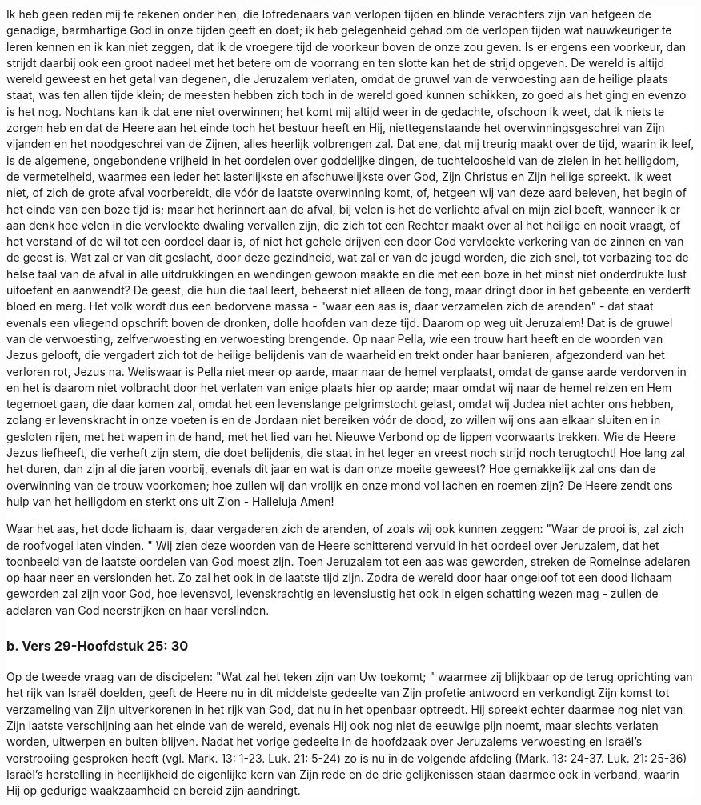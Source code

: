 Ik heb geen reden mij te rekenen onder hen, die lofredenaars van verlopen tijden en blinde verachters zijn van hetgeen de genadige, barmhartige God in onze tijden geeft en doet; ik heb gelegenheid gehad om de verlopen tijden wat nauwkeuriger te leren kennen en ik kan niet zeggen, dat ik de vroegere tijd de voorkeur boven de onze zou geven. Is er ergens een voorkeur, dan strijdt daarbij ook een groot nadeel met het betere om de voorrang en ten slotte kan het de strijd opgeven. De wereld is altijd wereld geweest en het getal van degenen, die Jeruzalem verlaten, omdat de gruwel van de verwoesting aan de heilige plaats staat, was ten allen tijde klein; de meesten hebben zich toch in de wereld goed kunnen schikken, zo goed als het ging en evenzo is het nog. Nochtans kan ik dat ene niet overwinnen; het komt mij altijd weer in de gedachte, ofschoon ik weet, dat ik niets te zorgen heb en dat de Heere aan het einde toch het bestuur heeft en Hij, niettegenstaande het overwinningsgeschrei van Zijn vijanden en het noodgeschrei van de Zijnen, alles heerlijk volbrengen zal. Dat ene, dat mij treurig maakt over de tijd, waarin ik leef, is de algemene, ongebondene vrijheid in het oordelen over goddelijke dingen, de tuchteloosheid van de zielen in het heiligdom, de vermetelheid, waarmee een ieder het lasterlijkste en afschuwelijkste over God, Zijn Christus en Zijn heilige spreekt. Ik weet niet, of zich de grote afval voorbereidt, die vóór de laatste overwinning komt, of, hetgeen wij van deze aard beleven, het begin of het einde van een boze tijd is; maar het herinnert aan de afval, bij velen is het de verlichte afval en mijn ziel beeft, wanneer ik er aan denk hoe velen in die vervloekte dwaling vervallen zijn, die zich tot een Rechter maakt over al het heilige en nooit vraagt, of het verstand of de wil tot een oordeel daar is, of niet het gehele drijven een door God vervloekte verkering van de zinnen en van de geest is. Wat zal er van dit geslacht, door deze gezindheid, wat zal er van de jeugd worden, die zich snel, tot verbazing toe de helse taal van de afval in alle uitdrukkingen en wendingen gewoon maakte en die met een boze in het minst niet onderdrukte lust uitoefent en aanwendt? De geest, die hun die taal leert, beheerst niet alleen de tong, maar dringt door in het gebeente en verderft bloed en merg. Het volk wordt dus een bedorvene massa - "waar een aas is, daar verzamelen zich de arenden" - dat staat evenals een vliegend opschrift boven de dronken, dolle hoofden van deze tijd. Daarom op weg uit Jeruzalem! Dat is de gruwel van de verwoesting, zelfverwoesting en verwoesting brengende. Op naar Pella, wie een trouw hart heeft en de woorden van Jezus gelooft, die vergadert zich tot de heilige belijdenis van de waarheid en trekt onder haar banieren, afgezonderd van het verloren rot, Jezus na. Weliswaar is Pella niet meer op aarde, maar naar de hemel verplaatst, omdat de ganse aarde verdorven in en het is daarom niet volbracht door het verlaten van enige plaats hier op aarde; maar omdat wij naar de hemel reizen en Hem tegemoet gaan, die daar komen zal, omdat het een levenslange pelgrimstocht gelast, omdat wij Judea niet achter ons hebben, zolang er levenskracht in onze voeten is en de Jordaan niet bereiken vóór de dood, zo willen wij ons aan elkaar sluiten en in gesloten rijen, met het wapen in de hand, met het lied van het Nieuwe Verbond op de lippen voorwaarts trekken. Wie de Heere Jezus liefheeft, die verheft zijn stem, die doet belijdenis, die staat in het leger en vreest noch strijd noch terugtocht! Hoe lang zal het duren, dan zijn al die jaren voorbij, evenals dit jaar en wat is dan onze moeite geweest? Hoe gemakkelijk zal ons dan de overwinning van de trouw voorkomen; hoe zullen wij dan vrolijk en onze mond vol lachen en roemen zijn? De Heere zendt ons hulp van het heiligdom en sterkt ons uit Zion - Halleluja Amen!

Waar het aas, het dode lichaam is, daar vergaderen zich de arenden, of zoals wij ook kunnen zeggen: "Waar de prooi is, zal zich de roofvogel laten vinden. " Wij zien deze woorden van de Heere schitterend vervuld in het oordeel over Jeruzalem, dat het toonbeeld van de laatste oordelen van God moest zijn. Toen Jeruzalem tot een aas was geworden, streken de Romeinse adelaren op haar neer en verslonden het. Zo zal het ook in de laatste tijd zijn. Zodra de wereld door haar ongeloof tot een dood lichaam geworden zal zijn voor God, hoe levensvol, levenskrachtig en levenslustig het ook in eigen schatting wezen mag - zullen de adelaren van God neerstrijken en haar verslinden.

### b. Vers 29-Hoofdstuk 25: 30
Op de tweede vraag van de discipelen: "Wat zal het teken zijn van Uw toekomt; " waarmee zij blijkbaar op de terug oprichting van het rijk van Israël doelden, geeft de Heere nu in dit middelste gedeelte van Zijn profetie antwoord en verkondigt Zijn komst tot verzameling van Zijn uitverkorenen in het rijk van God, dat nu in het openbaar optreedt. Hij spreekt echter daarmee nog niet van Zijn laatste verschijning aan het einde van de wereld, evenals Hij ook nog niet de eeuwige pijn noemt, maar slechts verlaten worden, uitwerpen en buiten blijven. Nadat het vorige gedeelte in de hoofdzaak over Jeruzalems verwoesting en Israël’s verstrooiing gesproken heeft (vgl. Mark. 13: 1-23. Luk. 21: 5-24) zo is nu in de volgende afdeling (Mark. 13: 24-37. Luk. 21: 25-36) Israël’s herstelling in heerlijkheid de eigenlijke kern van Zijn rede en de drie gelijkenissen staan daarmee ook in verband, waarin Hij op gedurige waakzaamheid en bereid zijn aandringt.
